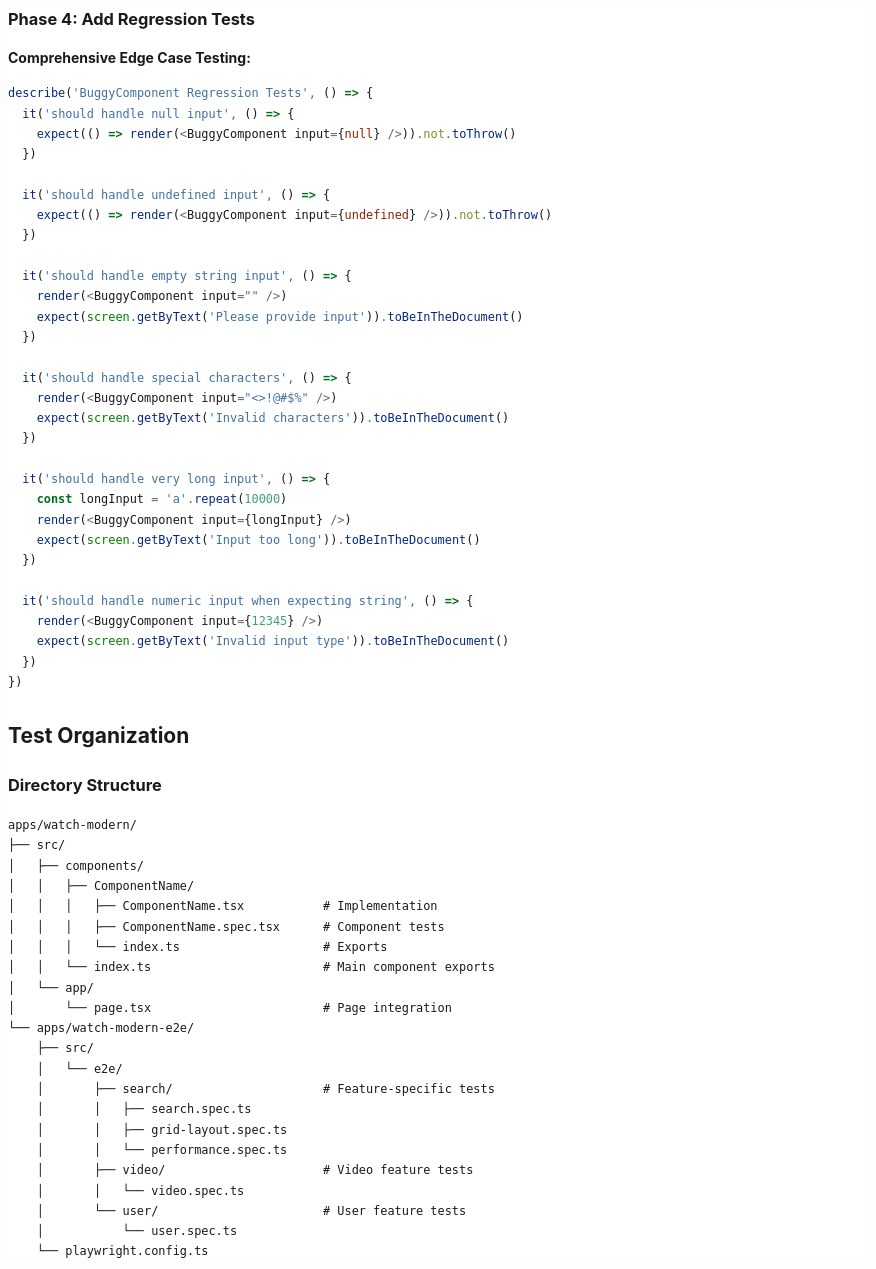 ### Phase 4: Add Regression Tests

**Comprehensive Edge Case Testing:**
```typescript
describe('BuggyComponent Regression Tests', () => {
  it('should handle null input', () => {
    expect(() => render(<BuggyComponent input={null} />)).not.toThrow()
  })

  it('should handle undefined input', () => {
    expect(() => render(<BuggyComponent input={undefined} />)).not.toThrow()
  })

  it('should handle empty string input', () => {
    render(<BuggyComponent input="" />)
    expect(screen.getByText('Please provide input')).toBeInTheDocument()
  })

  it('should handle special characters', () => {
    render(<BuggyComponent input="<>!@#$%" />)
    expect(screen.getByText('Invalid characters')).toBeInTheDocument()
  })

  it('should handle very long input', () => {
    const longInput = 'a'.repeat(10000)
    render(<BuggyComponent input={longInput} />)
    expect(screen.getByText('Input too long')).toBeInTheDocument()
  })

  it('should handle numeric input when expecting string', () => {
    render(<BuggyComponent input={12345} />)
    expect(screen.getByText('Invalid input type')).toBeInTheDocument()
  })
})
```

## Test Organization

### Directory Structure

```
apps/watch-modern/
├── src/
│   ├── components/
│   │   ├── ComponentName/
│   │   │   ├── ComponentName.tsx           # Implementation
│   │   │   ├── ComponentName.spec.tsx      # Component tests
│   │   │   └── index.ts                    # Exports
│   │   └── index.ts                        # Main component exports
│   └── app/
│       └── page.tsx                        # Page integration
└── apps/watch-modern-e2e/
    ├── src/
    │   └── e2e/
    │       ├── search/                     # Feature-specific tests
    │       │   ├── search.spec.ts
    │       │   ├── grid-layout.spec.ts
    │       │   └── performance.spec.ts
    │       ├── video/                      # Video feature tests
    │       │   └── video.spec.ts
    │       └── user/                       # User feature tests
    │           └── user.spec.ts
    └── playwright.config.ts
```
